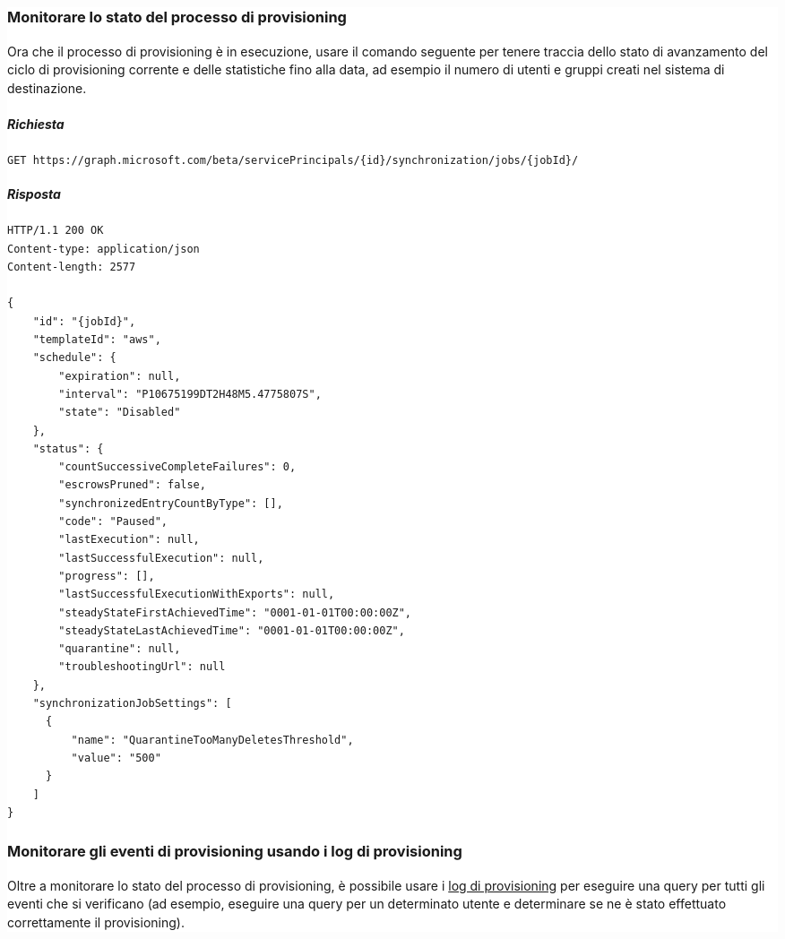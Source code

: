 ### <a name="monitor-the-provisioning-job-status"></a>Monitorare lo stato del processo di provisioning

Ora che il processo di provisioning è in esecuzione, usare il comando seguente per tenere traccia dello stato di avanzamento del ciclo di provisioning corrente e delle statistiche fino alla data, ad esempio il numero di utenti e gruppi creati nel sistema di destinazione. 

#### <a name="request"></a>*Richiesta*

```msgraph-interactive
GET https://graph.microsoft.com/beta/servicePrincipals/{id}/synchronization/jobs/{jobId}/
```

#### <a name="response"></a>*Risposta*

```http
HTTP/1.1 200 OK
Content-type: application/json
Content-length: 2577

{
    "id": "{jobId}",
    "templateId": "aws",
    "schedule": {
        "expiration": null,
        "interval": "P10675199DT2H48M5.4775807S",
        "state": "Disabled"
    },
    "status": {
        "countSuccessiveCompleteFailures": 0,
        "escrowsPruned": false,
        "synchronizedEntryCountByType": [],
        "code": "Paused",
        "lastExecution": null,
        "lastSuccessfulExecution": null,
        "progress": [],
        "lastSuccessfulExecutionWithExports": null,
        "steadyStateFirstAchievedTime": "0001-01-01T00:00:00Z",
        "steadyStateLastAchievedTime": "0001-01-01T00:00:00Z",
        "quarantine": null,
        "troubleshootingUrl": null
    },
    "synchronizationJobSettings": [
      {
          "name": "QuarantineTooManyDeletesThreshold",
          "value": "500"
      }
    ]
}
```


### <a name="monitor-provisioning-events-using-the-provisioning-logs"></a>Monitorare gli eventi di provisioning usando i log di provisioning
Oltre a monitorare lo stato del processo di provisioning, è possibile usare i [log di provisioning](https://docs.microsoft.com/graph/api/provisioningobjectsummary-list?view=graph-rest-beta&tabs=http) per eseguire una query per tutti gli eventi che si verificano (ad esempio, eseguire una query per un determinato utente e determinare se ne è stato effettuato correttamente il provisioning).
